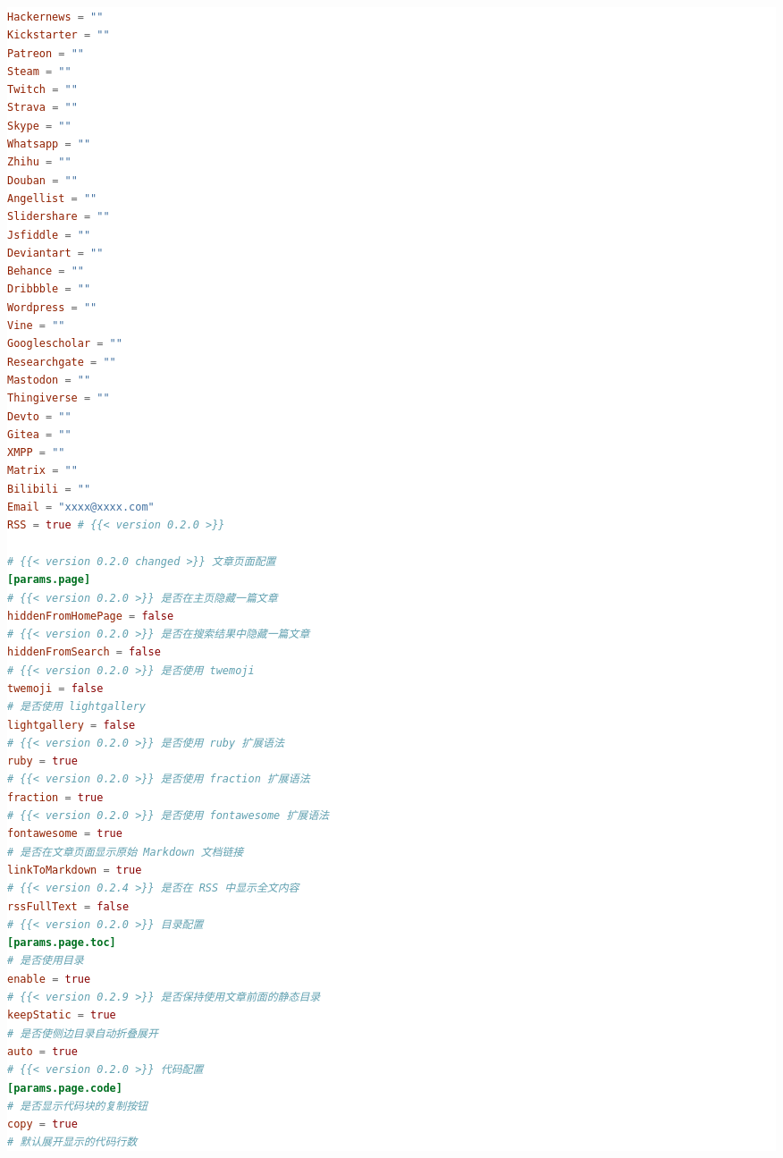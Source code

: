 ```toml
Hackernews = ""
Kickstarter = ""
Patreon = ""
Steam = ""
Twitch = ""
Strava = ""
Skype = ""
Whatsapp = ""
Zhihu = ""
Douban = ""
Angellist = ""
Slidershare = ""
Jsfiddle = ""
Deviantart = ""
Behance = ""
Dribbble = ""
Wordpress = ""
Vine = ""
Googlescholar = ""
Researchgate = ""
Mastodon = ""
Thingiverse = ""
Devto = ""
Gitea = ""
XMPP = ""
Matrix = ""
Bilibili = ""
Email = "xxxx@xxxx.com"
RSS = true # {{< version 0.2.0 >}}

# {{< version 0.2.0 changed >}} 文章页面配置
[params.page]
# {{< version 0.2.0 >}} 是否在主页隐藏一篇文章
hiddenFromHomePage = false
# {{< version 0.2.0 >}} 是否在搜索结果中隐藏一篇文章
hiddenFromSearch = false
# {{< version 0.2.0 >}} 是否使用 twemoji
twemoji = false
# 是否使用 lightgallery
lightgallery = false
# {{< version 0.2.0 >}} 是否使用 ruby 扩展语法
ruby = true
# {{< version 0.2.0 >}} 是否使用 fraction 扩展语法
fraction = true
# {{< version 0.2.0 >}} 是否使用 fontawesome 扩展语法
fontawesome = true
# 是否在文章页面显示原始 Markdown 文档链接
linkToMarkdown = true
# {{< version 0.2.4 >}} 是否在 RSS 中显示全文内容
rssFullText = false
# {{< version 0.2.0 >}} 目录配置
[params.page.toc]
# 是否使用目录
enable = true
# {{< version 0.2.9 >}} 是否保持使用文章前面的静态目录
keepStatic = true
# 是否使侧边目录自动折叠展开
auto = true
# {{< version 0.2.0 >}} 代码配置
[params.page.code]
# 是否显示代码块的复制按钮
copy = true
# 默认展开显示的代码行数
```